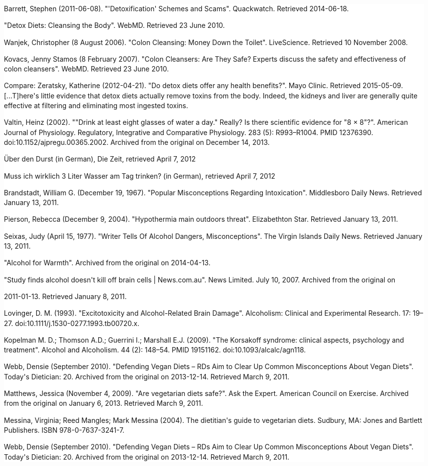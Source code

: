 Barrett, Stephen (2011-06-08). "'Detoxification' Schemes and Scams". Quackwatch. Retrieved 2014-06-18.

"Detox Diets: Cleansing the Body". WebMD. Retrieved 23 June 2010.

Wanjek, Christopher (8 August 2006). "Colon Cleansing: Money Down the Toilet". LiveScience. Retrieved 10 November 2008.

Kovacs, Jenny Stamos (8 February 2007). "Colon Cleansers: Are They Safe? Experts discuss the safety and effectiveness of colon cleansers". WebMD. Retrieved 23 June 2010.

Compare: Zeratsky, Katherine (2012-04-21). "Do detox diets offer any health benefits?". Mayo Clinic. Retrieved 2015-05-09. [...T]here's little evidence that detox diets actually remove toxins from the body. Indeed, the kidneys and liver are generally quite effective at filtering and eliminating most ingested toxins.

Valtin, Heinz (2002). ""Drink at least eight glasses of water a day." Really? Is there scientific evidence for "8 × 8"?". American Journal of Physiology. Regulatory, Integrative and Comparative Physiology. 283 (5): R993–R1004. PMID 12376390. doi:10.1152/ajpregu.00365.2002. Archived from the original on December 14, 2013.

Über den Durst (in German), Die Zeit, retrieved April 7, 2012

Muss ich wirklich 3 Liter Wasser am Tag trinken? (in German), retrieved April 7, 2012

Brandstadt, William G. (December 19, 1967). "Popular Misconceptions Regarding Intoxication". Middlesboro Daily News. Retrieved January 13, 2011.

Pierson, Rebecca (December 9, 2004). "Hypothermia main outdoors threat". Elizabethton Star. Retrieved January 13, 2011.

Seixas, Judy (April 15, 1977). "Writer Tells Of Alcohol Dangers, Misconceptions". The Virgin Islands Daily News. Retrieved January 13, 2011.

"Alcohol for Warmth". Archived from the original on 2014-04-13.

"Study finds alcohol doesn't kill off brain cells | News.com.au". News Limited. July 10, 2007. Archived from the original on

2011-01-13. Retrieved January 8, 2011.

Lovinger, D. M. (1993). "Excitotoxicity and Alcohol-Related Brain Damage". Alcoholism: Clinical and Experimental Research. 17: 19–27. doi:10.1111/j.1530-0277.1993.tb00720.x.

Kopelman M. D.; Thomson A.D.; Guerrini I.; Marshall E.J. (2009). "The Korsakoff syndrome: clinical aspects, psychology and treatment". Alcohol and Alcoholism. 44 (2): 148–54. PMID 19151162. doi:10.1093/alcalc/agn118.

Webb, Densie (September 2010). "Defending Vegan Diets – RDs Aim to Clear Up Common Misconceptions About Vegan Diets". Today's Dietician: 20. Archived from the original on 2013-12-14. Retrieved March 9, 2011.

Matthews, Jessica (November 4, 2009). "Are vegetarian diets safe?". Ask the Expert. American Council on Exercise. Archived from the original on January 6, 2013. Retrieved March 9, 2011.

Messina, Virginia; Reed Mangles; Mark Messina (2004). The dietitian's guide to vegetarian diets. Sudbury, MA: Jones and Bartlett Publishers. ISBN 978-0-7637-3241-7.

Webb, Densie (September 2010). "Defending Vegan Diets – RDs Aim to Clear Up Common Misconceptions About Vegan Diets". Today's Dietician: 20. Archived from the original on 2013-12-14. Retrieved March 9, 2011.
